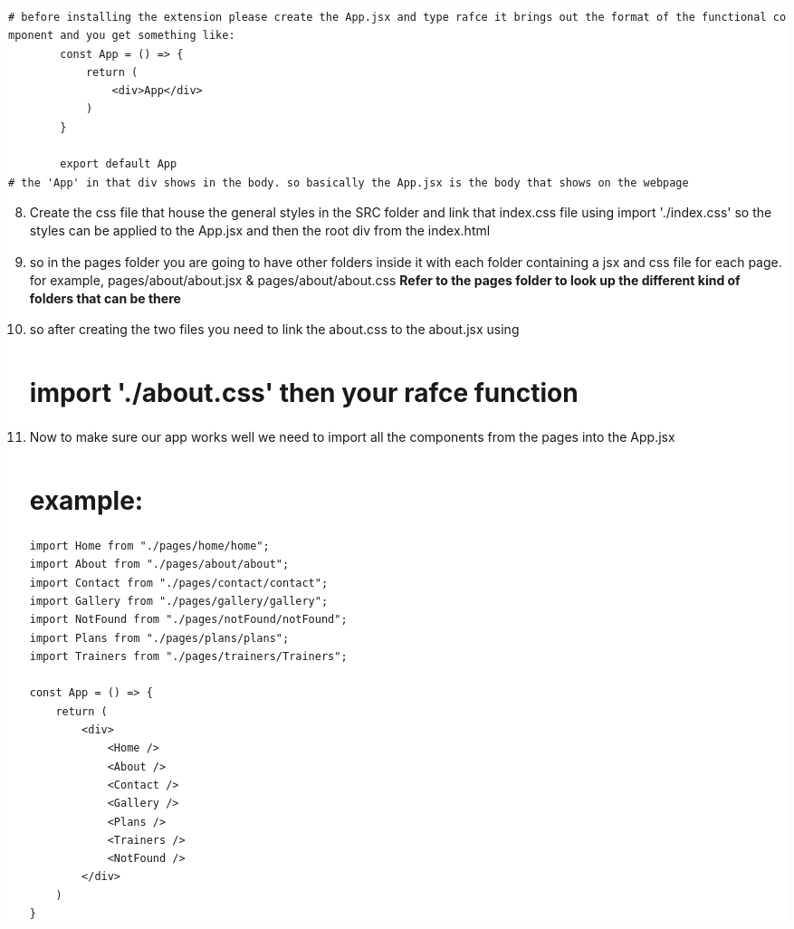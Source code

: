     # before installing the extension please create the App.jsx and type rafce it brings out the format of the functional component and you get something like: 
            const App = () => {
                return (
                    <div>App</div> 
                )
            }

            export default App
    # the 'App' in that div shows in the body. so basically the App.jsx is the body that shows on the webpage

8. Create the css file that house the general styles in the SRC folder and link that index.css file using import './index.css' so the styles can be applied to the App.jsx and then the root div from the index.html

9. so in the pages folder you are going to have other folders inside it with each folder containing a jsx and css file for each page. for example, pages/about/about.jsx & pages/about/about.css 
    **Refer to the pages folder to look up the different kind of folders that can be there**

10. so after creating the two files you need to link the about.css to the about.jsx using 
    # import './about.css' then your rafce function

11. Now to make sure our app works well we need to import all the components from the pages into the App.jsx
    # example:
        import Home from "./pages/home/home";
        import About from "./pages/about/about";
        import Contact from "./pages/contact/contact";
        import Gallery from "./pages/gallery/gallery";
        import NotFound from "./pages/notFound/notFound";
        import Plans from "./pages/plans/plans";
        import Trainers from "./pages/trainers/Trainers";

        const App = () => {
            return (
                <div>
                    <Home />
                    <About />
                    <Contact />
                    <Gallery />
                    <Plans />
                    <Trainers />
                    <NotFound />
                </div>
            )
        }
